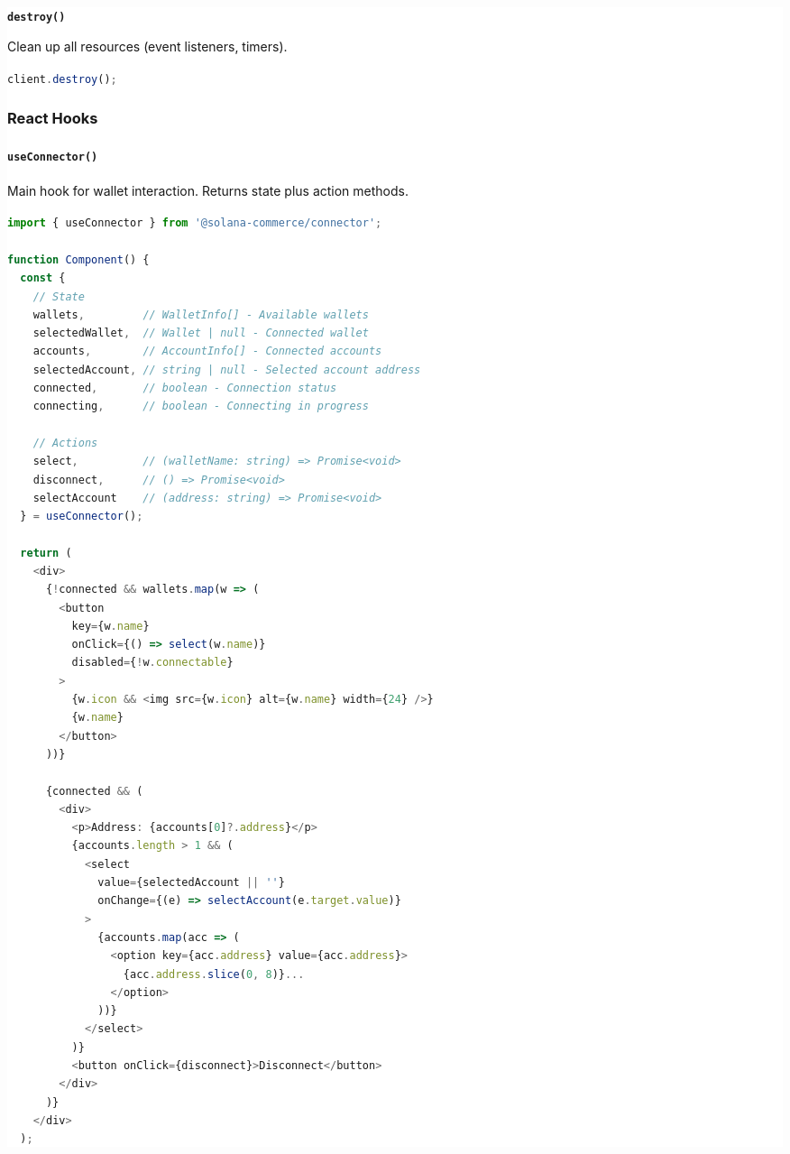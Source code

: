 **`destroy()`**

Clean up all resources (event listeners, timers).

```typescript
client.destroy();
```

### React Hooks

#### `useConnector()`

Main hook for wallet interaction. Returns state plus action methods.

```typescript
import { useConnector } from '@solana-commerce/connector';

function Component() {
  const {
    // State
    wallets,         // WalletInfo[] - Available wallets
    selectedWallet,  // Wallet | null - Connected wallet
    accounts,        // AccountInfo[] - Connected accounts
    selectedAccount, // string | null - Selected account address
    connected,       // boolean - Connection status
    connecting,      // boolean - Connecting in progress

    // Actions
    select,          // (walletName: string) => Promise<void>
    disconnect,      // () => Promise<void>
    selectAccount    // (address: string) => Promise<void>
  } = useConnector();

  return (
    <div>
      {!connected && wallets.map(w => (
        <button
          key={w.name}
          onClick={() => select(w.name)}
          disabled={!w.connectable}
        >
          {w.icon && <img src={w.icon} alt={w.name} width={24} />}
          {w.name}
        </button>
      ))}

      {connected && (
        <div>
          <p>Address: {accounts[0]?.address}</p>
          {accounts.length > 1 && (
            <select
              value={selectedAccount || ''}
              onChange={(e) => selectAccount(e.target.value)}
            >
              {accounts.map(acc => (
                <option key={acc.address} value={acc.address}>
                  {acc.address.slice(0, 8)}...
                </option>
              ))}
            </select>
          )}
          <button onClick={disconnect}>Disconnect</button>
        </div>
      )}
    </div>
  );
```